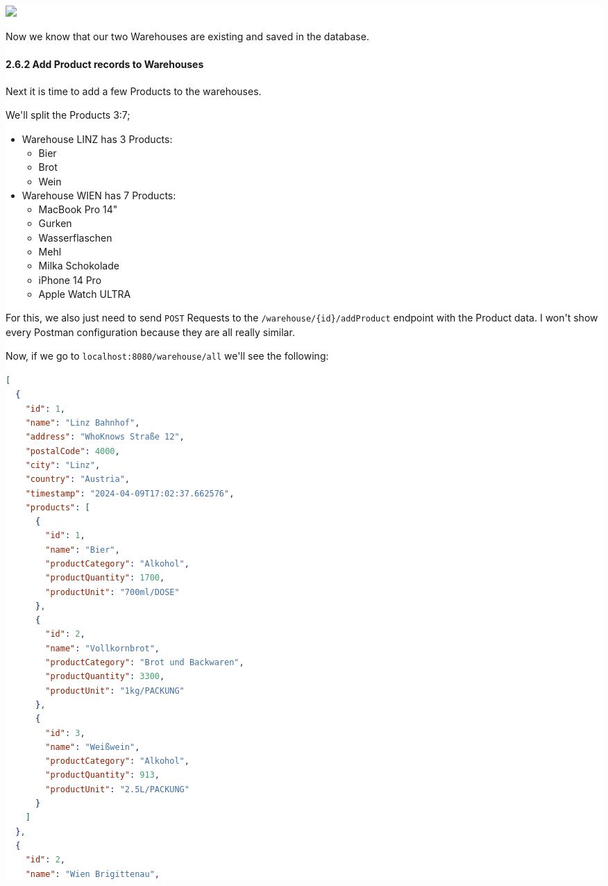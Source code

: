 
![](https://uploads.mfellner.com/ydQC7DqW1Q6G.png)

Now we know that our two Warehouses are existing and saved in the database. 

#### 2.6.2 Add Product records to Warehouses

Next it is time to add a few Products to the warehouses.

We'll split the Products 3:7;
- Warehouse LINZ has 3 Products:
	- Bier
	- Brot
	- Wein
- Warehouse WIEN has 7 Products:
	- MacBook Pro 14"
	- Gurken
	- Wasserflaschen
	- Mehl
	- Milka Schokolade
	- iPhone 14 Pro
	- Apple Watch ULTRA

For this, we also just need to send `POST` Requests to the `/warehouse/{id}/addProduct` endpoint with the Product data.
I won't show every Postman configuration because they are all really similar.

Now, if we go to `localhost:8080/warehouse/all` we'll see the following:

```json
[
  {
    "id": 1,
    "name": "Linz Bahnhof",
    "address": "WhoKnows Straße 12",
    "postalCode": 4000,
    "city": "Linz",
    "country": "Austria",
    "timestamp": "2024-04-09T17:02:37.662576",
    "products": [
      {
        "id": 1,
        "name": "Bier",
        "productCategory": "Alkohol",
        "productQuantity": 1700,
        "productUnit": "700ml/DOSE"
      },
      {
        "id": 2,
        "name": "Vollkornbrot",
        "productCategory": "Brot und Backwaren",
        "productQuantity": 3300,
        "productUnit": "1kg/PACKUNG"
      },
      {
        "id": 3,
        "name": "Weißwein",
        "productCategory": "Alkohol",
        "productQuantity": 913,
        "productUnit": "2.5L/PACKUNG"
      }
    ]
  },
  {
    "id": 2,
    "name": "Wien Brigittenau",
```